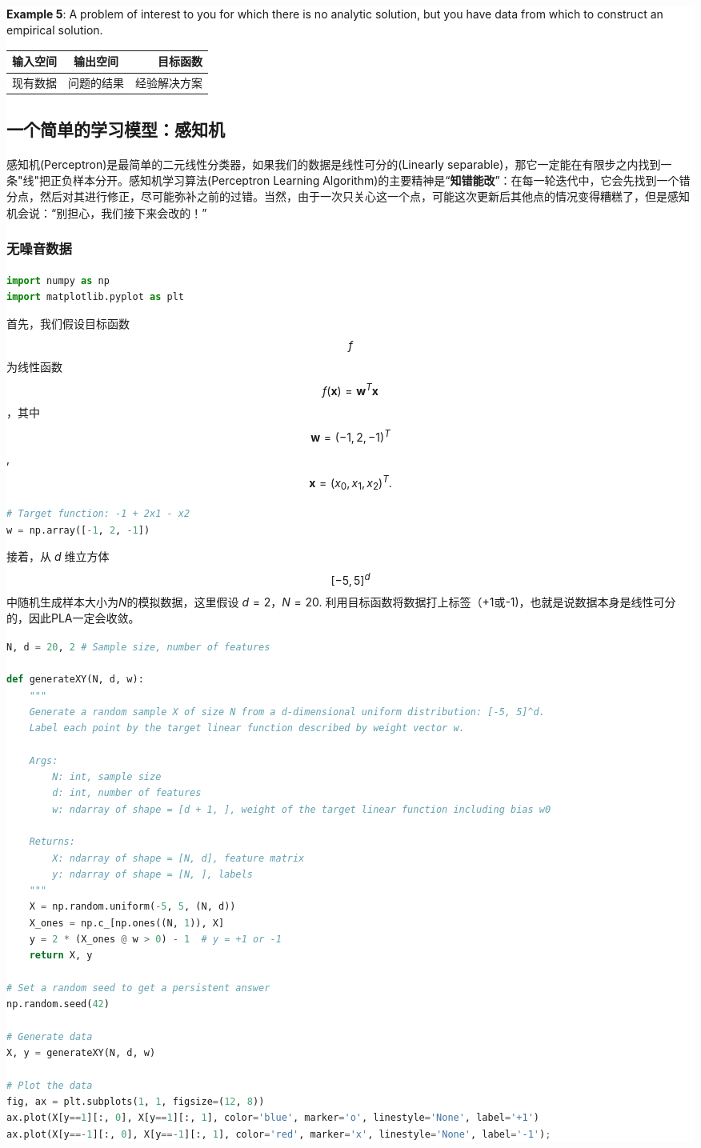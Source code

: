 **Example 5**: A problem of interest to you for which there is no analytic solution, but you have data from which to construct an empirical solution.

|       输入空间        |输出空间|目标函数|
| :------------------- | :---: | ----: |
| 现有数据   | 问题的结果 | 经验解决方案 |


## 一个简单的学习模型：感知机

感知机(Perceptron)是最简单的二元线性分类器，如果我们的数据是线性可分的(Linearly separable)，那它一定能在有限步之内找到一条"线"把正负样本分开。感知机学习算法(Perceptron Learning Algorithm)的主要精神是“**知错能改**”：在每一轮迭代中，它会先找到一个错分点，然后对其进行修正，尽可能弥补之前的过错。当然，由于一次只关心这一个点，可能这次更新后其他点的情况变得糟糕了，但是感知机会说：“别担心，我们接下来会改的！”

### 无噪音数据


```python
import numpy as np
import matplotlib.pyplot as plt
```

首先，我们假设目标函数 $$f$$ 为线性函数$$f(\mathbf{x})=\mathbf{w}^T\mathbf{x}$$，其中 $$\mathbf{w}=(-1, 2, -1)^T$$, $$\mathbf{x}=(x_0, x_1, x_2)^T.$$


```python
# Target function: -1 + 2x1 - x2
w = np.array([-1, 2, -1])
```

接着，从 $d$ 维立方体 $$[-5, 5]^d$$中随机生成样本大小为$N$的模拟数据，这里假设 $d=2$，$N=20$. 利用目标函数将数据打上标签（+1或-1)，也就是说数据本身是线性可分的，因此PLA一定会收敛。


```python
N, d = 20, 2 # Sample size, number of features

def generateXY(N, d, w):
    """
    Generate a random sample X of size N from a d-dimensional uniform distribution: [-5, 5]^d.
    Label each point by the target linear function described by weight vector w.
    
    Args:
        N: int, sample size
        d: int, number of features
        w: ndarray of shape = [d + 1, ], weight of the target linear function including bias w0
        
    Returns:
        X: ndarray of shape = [N, d], feature matrix
        y: ndarray of shape = [N, ], labels
    """
    X = np.random.uniform(-5, 5, (N, d))
    X_ones = np.c_[np.ones((N, 1)), X]
    y = 2 * (X_ones @ w > 0) - 1  # y = +1 or -1
    return X, y

# Set a random seed to get a persistent answer
np.random.seed(42)

# Generate data
X, y = generateXY(N, d, w)

# Plot the data
fig, ax = plt.subplots(1, 1, figsize=(12, 8))
ax.plot(X[y==1][:, 0], X[y==1][:, 1], color='blue', marker='o', linestyle='None', label='+1')
ax.plot(X[y==-1][:, 0], X[y==-1][:, 1], color='red', marker='x', linestyle='None', label='-1');
```
